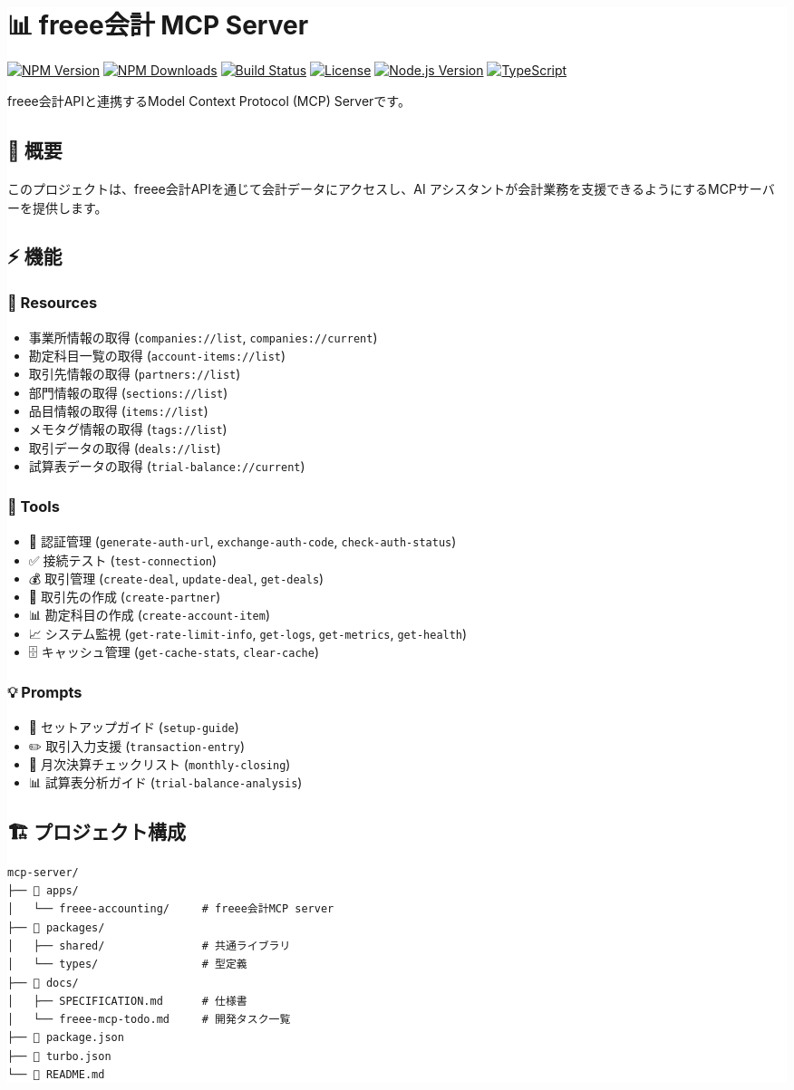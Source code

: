 # 📊 freee会計 MCP Server

[![NPM Version](https://img.shields.io/npm/v/@tsurutan/freee-accounting-mcp)](https://www.npmjs.com/package/@tsurutan/freee-accounting-mcp)
[![NPM Downloads](https://img.shields.io/npm/dm/@tsurutan/freee-accounting-mcp)](https://www.npmjs.com/package/@tsurutan/freee-accounting-mcp)
[![Build Status](https://img.shields.io/github/actions/workflow/status/tsurutan/mcp-server/ci.yml?branch=main)](https://github.com/tsurutan/mcp-server/actions)
[![License](https://img.shields.io/badge/license-MIT-blue.svg)](LICENSE)
[![Node.js Version](https://img.shields.io/badge/node-%3E%3D18.0.0-brightgreen)](https://nodejs.org/)
[![TypeScript](https://img.shields.io/badge/TypeScript-5.0+-blue)](https://www.typescriptlang.org/)

freee会計APIと連携するModel Context Protocol (MCP) Serverです。

## 🎯 概要

このプロジェクトは、freee会計APIを通じて会計データにアクセスし、AI アシスタントが会計業務を支援できるようにするMCPサーバーを提供します。

## ⚡ 機能

### 📄 Resources
- 事業所情報の取得 (`companies://list`, `companies://current`)
- 勘定科目一覧の取得 (`account-items://list`)
- 取引先情報の取得 (`partners://list`)
- 部門情報の取得 (`sections://list`)
- 品目情報の取得 (`items://list`)
- メモタグ情報の取得 (`tags://list`)
- 取引データの取得 (`deals://list`)
- 試算表データの取得 (`trial-balance://current`)

### 🔧 Tools
- 🔐 認証管理 (`generate-auth-url`, `exchange-auth-code`, `check-auth-status`)
- ✅ 接続テスト (`test-connection`)
- 💰 取引管理 (`create-deal`, `update-deal`, `get-deals`)
- 🏢 取引先の作成 (`create-partner`)
- 📊 勘定科目の作成 (`create-account-item`)
- 📈 システム監視 (`get-rate-limit-info`, `get-logs`, `get-metrics`, `get-health`)
- 🗄️ キャッシュ管理 (`get-cache-stats`, `clear-cache`)

### 💡 Prompts
- 🚀 セットアップガイド (`setup-guide`)
- ✏️ 取引入力支援 (`transaction-entry`)
- 📅 月次決算チェックリスト (`monthly-closing`)
- 📊 試算表分析ガイド (`trial-balance-analysis`)

## 🏗️ プロジェクト構成

```
mcp-server/
├── 📁 apps/
│   └── freee-accounting/     # freee会計MCP server
├── 📁 packages/
│   ├── shared/               # 共通ライブラリ
│   └── types/                # 型定義
├── 📁 docs/
│   ├── SPECIFICATION.md      # 仕様書
│   └── freee-mcp-todo.md     # 開発タスク一覧
├── 📄 package.json
├── 📄 turbo.json
└── 📄 README.md
```